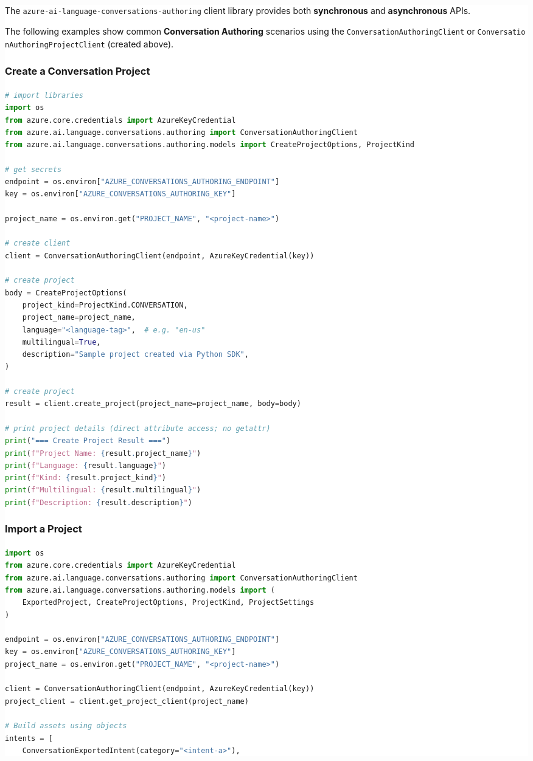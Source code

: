 The `azure-ai-language-conversations-authoring` client library provides both **synchronous** and **asynchronous** APIs.

The following examples show common **Conversation Authoring** scenarios using the `ConversationAuthoringClient` or `ConversationAuthoringProjectClient` (created above).

### Create a Conversation Project

```python
# import libraries
import os
from azure.core.credentials import AzureKeyCredential
from azure.ai.language.conversations.authoring import ConversationAuthoringClient
from azure.ai.language.conversations.authoring.models import CreateProjectOptions, ProjectKind

# get secrets
endpoint = os.environ["AZURE_CONVERSATIONS_AUTHORING_ENDPOINT"]
key = os.environ["AZURE_CONVERSATIONS_AUTHORING_KEY"]

project_name = os.environ.get("PROJECT_NAME", "<project-name>")

# create client
client = ConversationAuthoringClient(endpoint, AzureKeyCredential(key))

# create project
body = CreateProjectOptions(
    project_kind=ProjectKind.CONVERSATION,
    project_name=project_name,
    language="<language-tag>",  # e.g. "en-us"
    multilingual=True,
    description="Sample project created via Python SDK",
)

# create project
result = client.create_project(project_name=project_name, body=body)

# print project details (direct attribute access; no getattr)
print("=== Create Project Result ===")
print(f"Project Name: {result.project_name}")
print(f"Language: {result.language}")
print(f"Kind: {result.project_kind}")
print(f"Multilingual: {result.multilingual}")
print(f"Description: {result.description}")
```

### Import a Project

```python
import os
from azure.core.credentials import AzureKeyCredential
from azure.ai.language.conversations.authoring import ConversationAuthoringClient
from azure.ai.language.conversations.authoring.models import (
    ExportedProject, CreateProjectOptions, ProjectKind, ProjectSettings
)

endpoint = os.environ["AZURE_CONVERSATIONS_AUTHORING_ENDPOINT"]
key = os.environ["AZURE_CONVERSATIONS_AUTHORING_KEY"]
project_name = os.environ.get("PROJECT_NAME", "<project-name>")

client = ConversationAuthoringClient(endpoint, AzureKeyCredential(key))
project_client = client.get_project_client(project_name)

# Build assets using objects
intents = [
    ConversationExportedIntent(category="<intent-a>"),
```

[azure_cli]: https://learn.microsoft.com/cli/azure/
[azure_portal]: https://portal.azure.com/
[azure_subscription]: https://azure.microsoft.com/free/
[language_resource]: https://portal.azure.com/#create/Microsoft.CognitiveServicesTextAnalytics
[cla]: https://cla.microsoft.com
[coc_contact]: mailto:opencode@microsoft.com
[coc_faq]: https://opensource.microsoft.com/codeofconduct/faq/
[code_of_conduct]: https://opensource.microsoft.com/codeofconduct/
[cognitive_auth]: https://learn.microsoft.com/azure/cognitive-services/authentication/
[contributing]: https://github.com/Azure/azure-sdk-for-python/blob/main/CONTRIBUTING.md
[python_logging]: https://docs.python.org/3/library/logging.html
[sdk_logging_docs]: https://learn.microsoft.com/azure/developer/python/azure-sdk-logging
[azure_core_ref_docs]: https://azuresdkdocs.z19.web.core.windows.net/python/azure-core/latest/azure.core.html
[azure_core_exceptions]: https://github.com/Azure/azure-sdk-for-python/blob/main/sdk/core/azure-core/README.md
[pip_link]: https://pypi.org/project/pip/
[conversation_authoring_client_src]: https://github.com/Azure/azure-sdk-for-python/tree/main/sdk/cognitivelanguage/azure-ai-language-conversations-authoring
[conversation_authoring_pypi_package]: https://pypi.org/project/azure-ai-language-conversations-authoring/
[conversation_authoring_samples]: https://github.com/Azure/azure-sdk-for-python/tree/main/sdk/cognitivelanguage/azure-ai-language-conversations-authoring/samples/README.md
[conversation_authoring_docs]: https://learn.microsoft.com/azure/ai-services/language-service/conversational-language-understanding/overview
[api_reference_authoring]: https://azuresdkdocs.z19.web.core.windows.net/python/azure-ai-language-conversations-authoring/latest/azure.ai.language.conversations.authoring.html
[conversation_authoring_restdocs]: https://learn.microsoft.com/rest/api/language/analyze-conversations-authoring/conversation-authoring-project?view=rest-language-analyze-conversations-authoring-2025-11-01
[azure_language_portal]: https://language.cognitive.azure.com/home
[cognitive_authentication_aad]: https://learn.microsoft.com/azure/cognitive-services/authentication#authenticate-with-azure-active-directory
[azure_identity_credentials]: https://github.com/Azure/azure-sdk-for-python/tree/main/sdk/identity/azure-identity#credentials
[custom_subdomain]: https://learn.microsoft.com/azure/cognitive-services/authentication#create-a-resource-with-a-custom-subdomain
[install_azure_identity]: https://github.com/Azure/azure-sdk-for-python/tree/main/sdk/identity/azure-identity#install-the-package
[register_aad_app]: https://learn.microsoft.com/azure/cognitive-services/authentication#assign-a-role-to-a-service-principal
[grant_role_access]: https://learn.microsoft.com/azure/cognitive-services/authentication#assign-a-role-to-a-service-principal
[default_azure_credential]: https://github.com/Azure/azure-sdk-for-python/tree/main/sdk/identity/azure-identity#defaultazurecredential